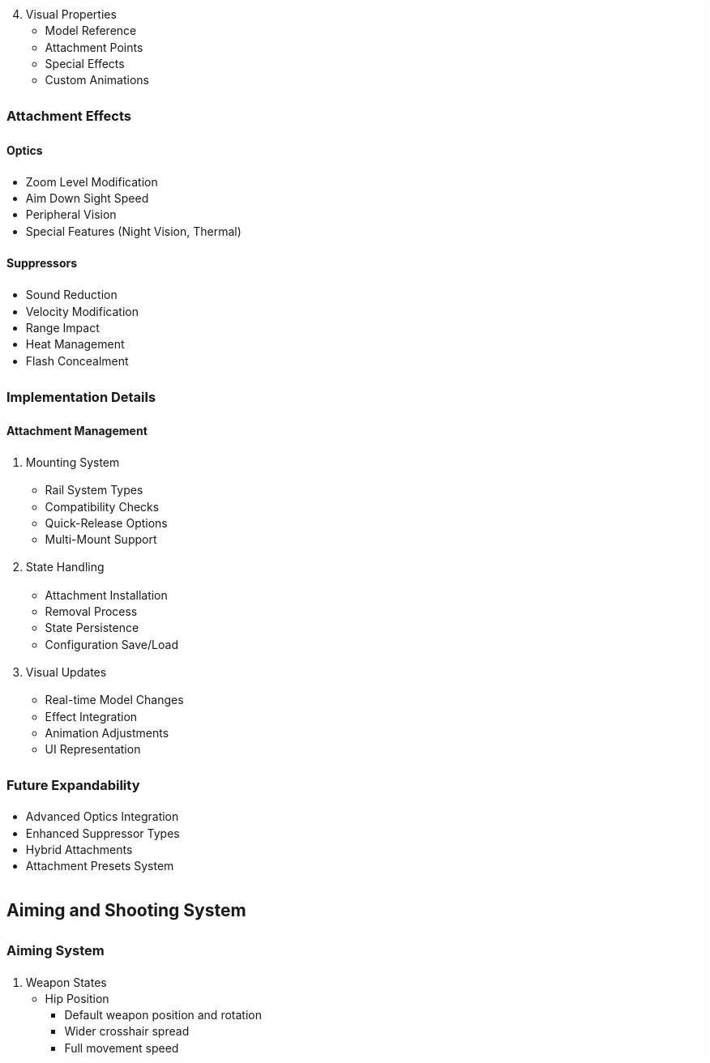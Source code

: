 4. Visual Properties
   - Model Reference
   - Attachment Points
   - Special Effects
   - Custom Animations

### Attachment Effects

#### Optics
- Zoom Level Modification
- Aim Down Sight Speed
- Peripheral Vision
- Special Features (Night Vision, Thermal)

#### Suppressors
- Sound Reduction
- Velocity Modification
- Range Impact
- Heat Management
- Flash Concealment

### Implementation Details

#### Attachment Management
1. Mounting System
   - Rail System Types
   - Compatibility Checks
   - Quick-Release Options
   - Multi-Mount Support

2. State Handling
   - Attachment Installation
   - Removal Process
   - State Persistence
   - Configuration Save/Load

3. Visual Updates
   - Real-time Model Changes
   - Effect Integration
   - Animation Adjustments
   - UI Representation

### Future Expandability
- Advanced Optics Integration
- Enhanced Suppressor Types
- Hybrid Attachments
- Attachment Presets System

## Aiming and Shooting System

### Aiming System
1. Weapon States
   - Hip Position
     * Default weapon position and rotation
     * Wider crosshair spread
     * Full movement speed
   